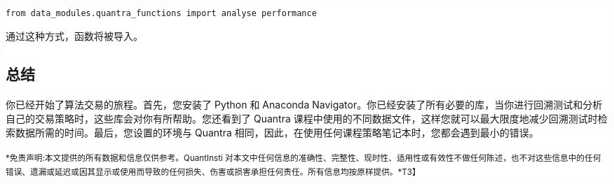 ```
from data_modules.quantra_functions import analyse performance
```

通过这种方式，函数将被导入。

## **总结**

你已经开始了算法交易的旅程。首先，您安装了 Python 和 Anaconda Navigator。你已经安装了所有必要的库，当你进行回溯测试和分析自己的交易策略时，这些库会对你有所帮助。您还看到了 Quantra 课程中使用的不同数据文件，这样您就可以最大限度地减少回溯测试时检索数据所需的时间。最后，您设置的环境与 Quantra 相同，因此，在使用任何课程策略笔记本时，您都会遇到最小的错误。

<small>*免责声明:本文提供的所有数据和信息仅供参考。QuantInsti 对本文中任何信息的准确性、完整性、现时性、适用性或有效性不做任何陈述，也不对这些信息中的任何错误、遗漏或延迟或因其显示或使用而导致的任何损失、伤害或损害承担任何责任。所有信息均按原样提供。*T3】</small>